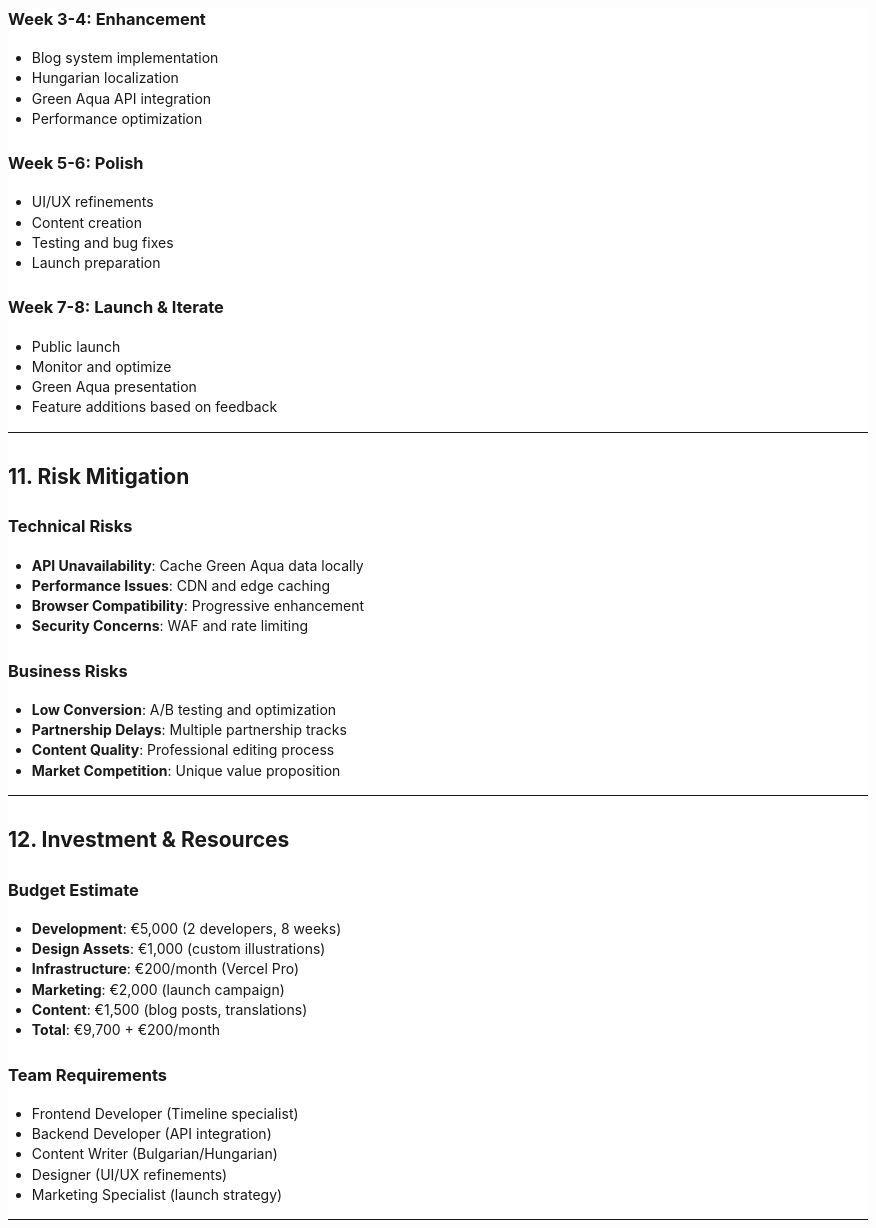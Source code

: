 ### Week 3-4: Enhancement
- Blog system implementation
- Hungarian localization
- Green Aqua API integration
- Performance optimization

### Week 5-6: Polish
- UI/UX refinements
- Content creation
- Testing and bug fixes
- Launch preparation

### Week 7-8: Launch & Iterate
- Public launch
- Monitor and optimize
- Green Aqua presentation
- Feature additions based on feedback

---

## 11. Risk Mitigation

### Technical Risks
- **API Unavailability**: Cache Green Aqua data locally
- **Performance Issues**: CDN and edge caching
- **Browser Compatibility**: Progressive enhancement
- **Security Concerns**: WAF and rate limiting

### Business Risks
- **Low Conversion**: A/B testing and optimization
- **Partnership Delays**: Multiple partnership tracks
- **Content Quality**: Professional editing process
- **Market Competition**: Unique value proposition

---

## 12. Investment & Resources

### Budget Estimate
- **Development**: €5,000 (2 developers, 8 weeks)
- **Design Assets**: €1,000 (custom illustrations)
- **Infrastructure**: €200/month (Vercel Pro)
- **Marketing**: €2,000 (launch campaign)
- **Content**: €1,500 (blog posts, translations)
- **Total**: €9,700 + €200/month

### Team Requirements
- Frontend Developer (Timeline specialist)
- Backend Developer (API integration)
- Content Writer (Bulgarian/Hungarian)
- Designer (UI/UX refinements)
- Marketing Specialist (launch strategy)

---